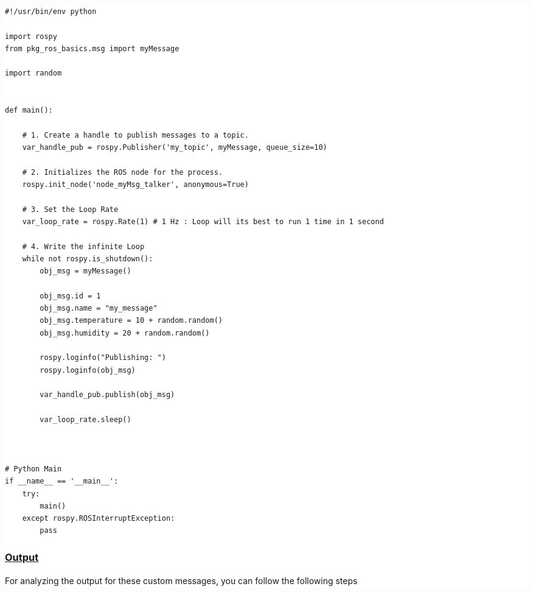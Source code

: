 ```text
#!/usr/bin/env python

import rospy
from pkg_ros_basics.msg import myMessage

import random


def main():
    
    # 1. Create a handle to publish messages to a topic.
    var_handle_pub = rospy.Publisher('my_topic', myMessage, queue_size=10)
    
    # 2. Initializes the ROS node for the process.
    rospy.init_node('node_myMsg_talker', anonymous=True)

    # 3. Set the Loop Rate 
    var_loop_rate = rospy.Rate(1) # 1 Hz : Loop will its best to run 1 time in 1 second
    
    # 4. Write the infinite Loop
    while not rospy.is_shutdown():
        obj_msg = myMessage()

        obj_msg.id = 1
        obj_msg.name = "my_message"
        obj_msg.temperature = 10 + random.random()
        obj_msg.humidity = 20 + random.random()

        rospy.loginfo("Publishing: ")
        rospy.loginfo(obj_msg)

        var_handle_pub.publish(obj_msg)

        var_loop_rate.sleep()



# Python Main
if __name__ == '__main__':
    try:
        main()
    except rospy.ROSInterruptException:
        pass
```



### [Output](https://portal.e-yantra.org/storage/FjbIfxILQH_vd/res/learn/ros-basics/learn-ros-comm-topic-eg1.html#output)

For analyzing the output for these custom messages, you can follow the following steps
